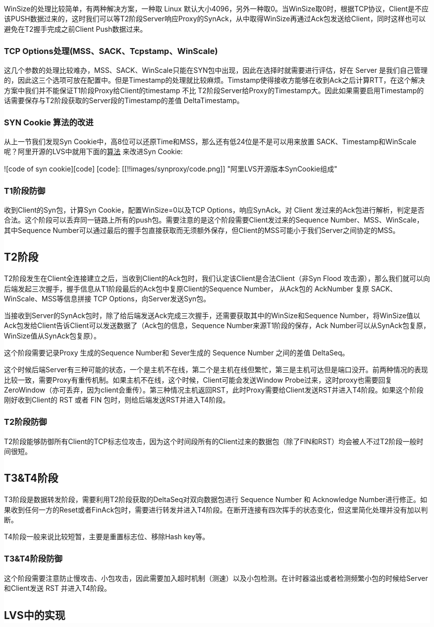WinSize的处理比较简单，有两种解决方案，一种取 Linux 默认大小4096，另外一种取0。当WinSize取0时，根据TCP协议，Client是不应该PUSH数据过来的，这时我们可以等T2阶段Server响应Proxy的SynAck，从中取得WinSize再通过Ack包发送给Client，同时这样也可以避免在T2握手完成之前Client Push数据过来。

### TCP Options处理(MSS、SACK、Tcpstamp、WinScale)

这几个参数的处理比较难办，MSS、SACK、WinScale只能在SYN包中出现，因此在选择时就需要进行评估，好在 Server 是我们自己管理的，因此这三个选项可放在配置中。但是Timestamp的处理就比较麻烦。Timstamp使得接收方能够在收到Ack之后计算RTT，在这个解决方案中我们并不能保证T1阶段Proxy给Client的timestamp 不比 T2阶段Server给Proxy的Timestamp大。因此如果需要启用Timestamp的话需要保存与T2阶段获取的Server段的Timestamp的差值 DeltaTimestamp。

### SYN Cookie 算法的改进

从上一节我们发现Syn Cookie中，高8位可以还原Time和MSS，那么还有低24位是不是可以用来放置 SACK、Timestamp和WinScale呢？阿里开源的LVS中就用下面的[算法][cookie_algo] 来改进Syn Cookie:

![code of syn cookie][code]
[code]: [[!!images/synproxy/code.png]] "阿里LVS开源版本SynCookie组成"

### T1阶段防御

收到Client的Syn包，计算Syn Cookie，配置WinSize=0以及TCP Options，响应SynAck。对 Client 发过来的Ack包进行解析，判定是否合法。这个阶段可以丢弃同一链路上所有的push包。需要注意的是这个阶段需要Client发过来的Sequence Number、MSS、WinScale，其中Sequence Number可以通过最后的握手包直接获取而无须额外保存，但Client的MSS可能小于我们Server之间协定的MSS。

## T2阶段
T2阶段发生在Client全连接建立之后，当收到Client的Ack包时，我们认定该Client是合法Client（非Syn Flood 攻击源），那么我们就可以向后端发起三次握手，握手信息从T1阶段最后的Ack包中复原Client的Sequence Number， 从Ack包的 AckNumber 复原 SACK、WinScale、MSS等信息拼接 TCP Options，向Server发送Syn包。

当接收到Server的SynAck包时，除了给后端发送Ack完成三次握手，还需要获取其中的WinSize和Sequence Number，将WinSize值以Ack包发给Client告诉Client可以发送数据了（Ack包的信息，Sequence Number来源T1阶段的保存，Ack Number可以从SynAck包复原，WinSize值从SynAck包复原）。

这个阶段需要记录Proxy 生成的Sequence Number和 Sever生成的 Sequence Number 之间的差值 DeltaSeq。

这个时候后端Server有三种可能的状态，一个是主机不在线，第二个是主机在线但繁忙，第三是主机可达但是端口没开。前两种情况的表现比较一致，需要Proxy有重传机制。如果主机不在线，这个时候，Client可能会发送Window Probe过来，这时proxy也需要回复ZeroWindow（亦可丢弃，因为client会重传）。第三种情况主机返回RST，此时Proxy需要给Client发送RST并进入T4阶段。如果这个阶段刚好收到Client的 RST 或者 FIN 包时，则给后端发送RST并进入T4阶段。

### T2阶段防御

T2阶段能够防御所有Client的TCP标志位攻击，因为这个时间段所有的Client过来的数据包（除了FIN和RST）均会被人不过T2阶段一般时间很短。
    
## T3&T4阶段
T3阶段是数据转发阶段，需要利用T2阶段获取的DeltaSeq对双向数据包进行 Sequence Number 和 Acknowledge Number进行修正。如果收到任何一方的Reset或者FinAck包时，需要进行转发并进入T4阶段。在断开连接有四次挥手的状态变化，但这里简化处理并没有加以判断。

T4阶段一般来说比较短暂，主要是重置标志位、移除Hash key等。

### T3&T4阶段防御

这个阶段需要注意防止慢攻击、小包攻击，因此需要加入超时机制（测速）以及小包检测。在计时器溢出或者检测频繁小包的时候给Server和Client发送 RST 并进入T4阶段。


## LVS中的实现


[3whs]: [[!!images/synproxy/flow.png]] "The packets flow of SynProxy"
[stat]: [[!!images/synproxy/stat.png]] "How these 4 stat change"
[rfc4987]: https://tools.ietf.org/html/rfc4987 "TCP SYN Flooding Attacks and Common Mitigations"
[tcpct]: https://tools.ietf.org/html/rfc6013 "TCP Cookie Transaction"
[syncookies]: http://cr.yp.to/syncookies.html "Syn Cookie"
[yundi]: http://www.thegitc.com/phone/pptDown/2015/ppt/%E5%88%86%E4%BC%9A%E5%9C%BA/306%E5%AE%89%E5%85%A8/11%E6%9C%8819%E6%97%A5/1%E5%88%98%E7%B4%AB%E5%8D%83%E2%80%94%E7%94%B5%E4%BF%A1/%E5%88%98%E7%B4%AB%E5%8D%83%E2%80%94DDoS%E7%9A%84%E7%8E%B0%E7%8A%B6%E3%80%81%E8%B6%8B%E5%8A%BF%E5%92%8C%E5%BA%94%E5%AF%B9.pdf "云堤报告"
[cookie_algo]: https://github.com/alibaba/LVS/blob/master/kernel/net/ipv4/syncookies.c#L381
[lvs]: https://github.com/alibaba/LVS
[synproxy]: https://github.com/xiaosuo/xiaosuo/tree/master/synproxy
[Slowloris]: https://en.wikipedia.org/wiki/Slowloris_(software)